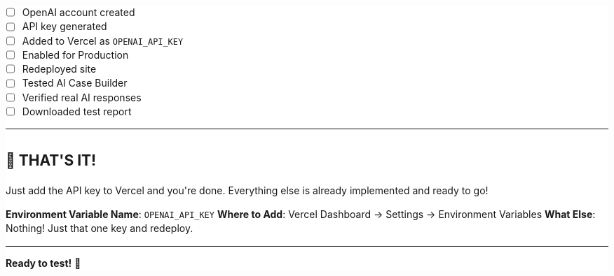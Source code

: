 - [ ] OpenAI account created
- [ ] API key generated
- [ ] Added to Vercel as `OPENAI_API_KEY`
- [ ] Enabled for Production
- [ ] Redeployed site
- [ ] Tested AI Case Builder
- [ ] Verified real AI responses
- [ ] Downloaded test report

---

## 🎯 **THAT'S IT!**

Just add the API key to Vercel and you're done. Everything else is already implemented and ready to go!

**Environment Variable Name**: `OPENAI_API_KEY`
**Where to Add**: Vercel Dashboard → Settings → Environment Variables
**What Else**: Nothing! Just that one key and redeploy.

---

**Ready to test!** 🚀

